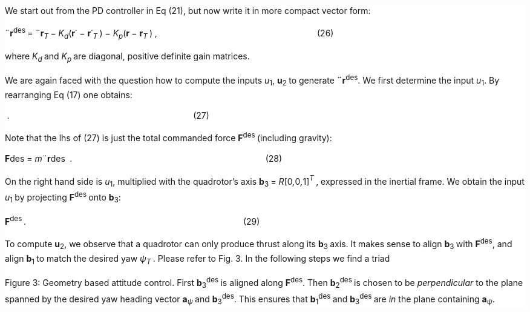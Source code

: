 We start out from the PD controller in Eq (21), but now write it in more compact vector form:

¨<strong>r</strong><sup>des </sup>= ¨<strong>r</strong><em><sub>T </sub></em>− <em>K<sub>d</sub></em>(<strong>r</strong>˙ − <strong>r</strong>˙<em><sub>T </sub></em>) − <em>K<sub>p</sub></em>(<strong>r </strong>− <strong>r</strong><em><sub>T </sub></em>) <em>,&nbsp;&nbsp;&nbsp;&nbsp;&nbsp;&nbsp;&nbsp;&nbsp;&nbsp;&nbsp;&nbsp;&nbsp;&nbsp;&nbsp;&nbsp;&nbsp;&nbsp;&nbsp;&nbsp;&nbsp;&nbsp;&nbsp;&nbsp;&nbsp;&nbsp;&nbsp;&nbsp;&nbsp;&nbsp;&nbsp;&nbsp;&nbsp;&nbsp;&nbsp;&nbsp;&nbsp;&nbsp;&nbsp;&nbsp;&nbsp;&nbsp;&nbsp;&nbsp;&nbsp;&nbsp;&nbsp;&nbsp;&nbsp;&nbsp;&nbsp;&nbsp;&nbsp;&nbsp;&nbsp;&nbsp;&nbsp;&nbsp;&nbsp;&nbsp;&nbsp;&nbsp;&nbsp;&nbsp;&nbsp;&nbsp;&nbsp; </em>(26)

where <em>K<sub>d </sub></em>and <em>K<sub>p </sub></em>are diagonal, positive definite gain matrices.

We are again faced with the question how to compute the inputs <em>u</em><sub>1</sub>, <strong>u</strong><sub>2 </sub>to generate <strong>¨r</strong><sup>des</sup>. We first determine the input <em>u</em><sub>1</sub>. By rearranging Eq (17) one obtains:

<em>&nbsp;.&nbsp;&nbsp;&nbsp;&nbsp;&nbsp;&nbsp;&nbsp;&nbsp;&nbsp;&nbsp;&nbsp;&nbsp;&nbsp;&nbsp;&nbsp;&nbsp;&nbsp;&nbsp;&nbsp;&nbsp;&nbsp;&nbsp;&nbsp;&nbsp;&nbsp;&nbsp;&nbsp;&nbsp;&nbsp;&nbsp;&nbsp;&nbsp;&nbsp;&nbsp;&nbsp;&nbsp;&nbsp;&nbsp;&nbsp;&nbsp;&nbsp;&nbsp;&nbsp;&nbsp;&nbsp;&nbsp;&nbsp;&nbsp;&nbsp;&nbsp;&nbsp;&nbsp;&nbsp;&nbsp;&nbsp;&nbsp;&nbsp;&nbsp;&nbsp;&nbsp;&nbsp;&nbsp;&nbsp;&nbsp;&nbsp;&nbsp;&nbsp;&nbsp;&nbsp;&nbsp;&nbsp;&nbsp;&nbsp;&nbsp;&nbsp;&nbsp; </em>(27)

Note that the lhs of (27) is just the total commanded force <strong>F</strong><sup>des </sup>(including gravity):

<strong>F</strong>des = <em>m</em>¨<strong>r</strong>des <em>&nbsp;.&nbsp;&nbsp;&nbsp;&nbsp;&nbsp;&nbsp;&nbsp;&nbsp;&nbsp;&nbsp;&nbsp;&nbsp;&nbsp;&nbsp;&nbsp;&nbsp;&nbsp;&nbsp;&nbsp;&nbsp;&nbsp;&nbsp;&nbsp;&nbsp;&nbsp;&nbsp;&nbsp;&nbsp;&nbsp;&nbsp;&nbsp;&nbsp;&nbsp;&nbsp;&nbsp;&nbsp;&nbsp;&nbsp;&nbsp;&nbsp;&nbsp;&nbsp;&nbsp;&nbsp;&nbsp;&nbsp;&nbsp;&nbsp;&nbsp;&nbsp;&nbsp;&nbsp;&nbsp;&nbsp;&nbsp;&nbsp;&nbsp;&nbsp;&nbsp;&nbsp;&nbsp;&nbsp;&nbsp;&nbsp;&nbsp;&nbsp;&nbsp;&nbsp;&nbsp;&nbsp;&nbsp;&nbsp;&nbsp;&nbsp;&nbsp;&nbsp;&nbsp;&nbsp;&nbsp;&nbsp; </em>(28)

On the right hand side is <em>u</em><sub>1</sub>, multiplied with the quadrotor’s axis <strong>b</strong><sub>3 </sub>= <em>R</em>[0<em>,</em>0<em>,</em>1]<em><sup>T </sup></em>, expressed in the inertial frame. We obtain the input <em>u</em><sub>1 </sub>by projecting <strong>F</strong><sup>des </sup>onto <strong>b</strong><sub>3</sub>:

<strong>F</strong><sup>des </sup><em>.&nbsp;&nbsp;&nbsp;&nbsp;&nbsp;&nbsp;&nbsp;&nbsp;&nbsp;&nbsp;&nbsp;&nbsp;&nbsp;&nbsp;&nbsp;&nbsp;&nbsp;&nbsp;&nbsp;&nbsp;&nbsp;&nbsp;&nbsp;&nbsp;&nbsp;&nbsp;&nbsp;&nbsp;&nbsp;&nbsp;&nbsp;&nbsp;&nbsp;&nbsp;&nbsp;&nbsp;&nbsp;&nbsp;&nbsp;&nbsp;&nbsp;&nbsp;&nbsp;&nbsp;&nbsp;&nbsp;&nbsp;&nbsp;&nbsp;&nbsp;&nbsp;&nbsp;&nbsp;&nbsp;&nbsp;&nbsp;&nbsp;&nbsp;&nbsp;&nbsp;&nbsp;&nbsp;&nbsp;&nbsp;&nbsp;&nbsp;&nbsp;&nbsp;&nbsp;&nbsp;&nbsp;&nbsp;&nbsp;&nbsp;&nbsp;&nbsp;&nbsp;&nbsp;&nbsp;&nbsp;&nbsp;&nbsp;&nbsp;&nbsp;&nbsp;&nbsp;&nbsp;&nbsp;&nbsp;&nbsp; </em>(29)

To compute <strong>u</strong><sub>2</sub>, we observe that a quadrotor can only produce thrust along its <strong>b</strong><sub>3 </sub>axis. It makes sense to align <strong>b</strong><sub>3 </sub>with <strong>F</strong><sup>des</sup>, and align <strong>b</strong><sub>1 </sub>to match the desired yaw <em>ψ<sub>T </sub></em>. Please refer to Fig. 3. In the following steps we find a triad

Figure 3: Geometry based attitude control. First <strong>b</strong><sub>3</sub><sup>des </sup>is aligned along <strong>F</strong><sup>des</sup>. Then <strong>b</strong><sub>2</sub><sup>des </sup>is chosen to be <em>perpendicular </em>to the plane spanned by the desired yaw heading vector <strong>a</strong><em><sub>ψ </sub></em>and <strong>b</strong><sub>3</sub><sup>des</sup>. This ensures that <strong>b</strong><sub>1</sub><sup>des </sup>and <strong>b</strong><sub>3</sub><sup>des </sup>are <em>in </em>the plane containing <strong>a</strong><em><sub>ψ</sub></em>.
